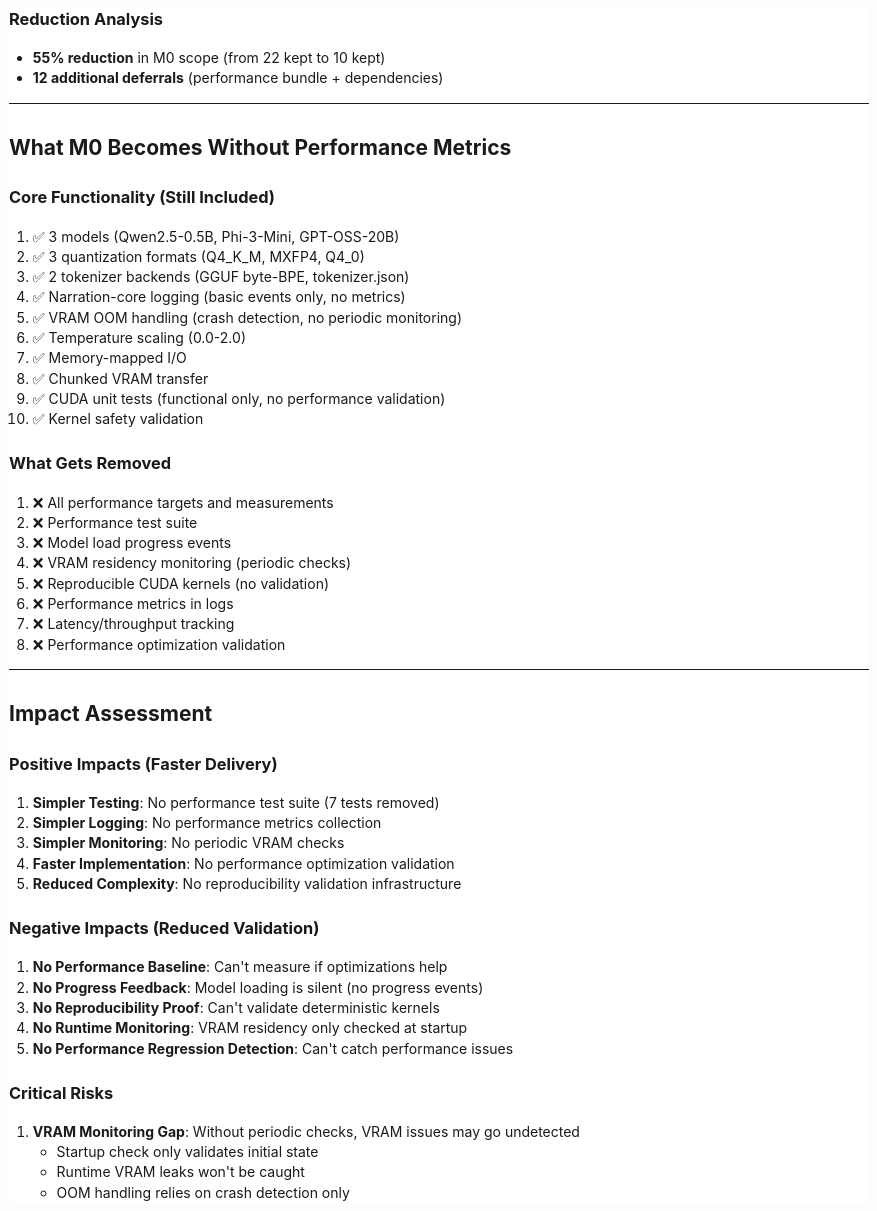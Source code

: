 ### Reduction Analysis
- **55% reduction** in M0 scope (from 22 kept to 10 kept)
- **12 additional deferrals** (performance bundle + dependencies)

---

## What M0 Becomes Without Performance Metrics

### Core Functionality (Still Included)
1. ✅ 3 models (Qwen2.5-0.5B, Phi-3-Mini, GPT-OSS-20B)
2. ✅ 3 quantization formats (Q4_K_M, MXFP4, Q4_0)
3. ✅ 2 tokenizer backends (GGUF byte-BPE, tokenizer.json)
4. ✅ Narration-core logging (basic events only, no metrics)
5. ✅ VRAM OOM handling (crash detection, no periodic monitoring)
6. ✅ Temperature scaling (0.0-2.0)
7. ✅ Memory-mapped I/O
8. ✅ Chunked VRAM transfer
9. ✅ CUDA unit tests (functional only, no performance validation)
10. ✅ Kernel safety validation

### What Gets Removed
1. ❌ All performance targets and measurements
2. ❌ Performance test suite
3. ❌ Model load progress events
4. ❌ VRAM residency monitoring (periodic checks)
5. ❌ Reproducible CUDA kernels (no validation)
6. ❌ Performance metrics in logs
7. ❌ Latency/throughput tracking
8. ❌ Performance optimization validation

---

## Impact Assessment

### Positive Impacts (Faster Delivery)
1. **Simpler Testing**: No performance test suite (7 tests removed)
2. **Simpler Logging**: No performance metrics collection
3. **Simpler Monitoring**: No periodic VRAM checks
4. **Faster Implementation**: No performance optimization validation
5. **Reduced Complexity**: No reproducibility validation infrastructure

### Negative Impacts (Reduced Validation)
1. **No Performance Baseline**: Can't measure if optimizations help
2. **No Progress Feedback**: Model loading is silent (no progress events)
3. **No Reproducibility Proof**: Can't validate deterministic kernels
4. **No Runtime Monitoring**: VRAM residency only checked at startup
5. **No Performance Regression Detection**: Can't catch performance issues

### Critical Risks
1. **VRAM Monitoring Gap**: Without periodic checks, VRAM issues may go undetected
   - Startup check only validates initial state
   - Runtime VRAM leaks won't be caught
   - OOM handling relies on crash detection only
